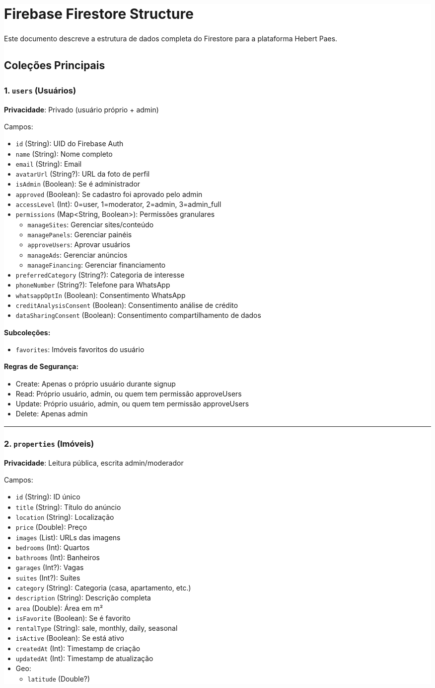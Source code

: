 # Firebase Firestore Structure

Este documento descreve a estrutura de dados completa do Firestore para a plataforma Hebert Paes.

## Coleções Principais

### 1. `users` (Usuários)
**Privacidade**: Privado (usuário próprio + admin)

Campos:
- `id` (String): UID do Firebase Auth
- `name` (String): Nome completo
- `email` (String): Email
- `avatarUrl` (String?): URL da foto de perfil
- `isAdmin` (Boolean): Se é administrador
- `approved` (Boolean): Se cadastro foi aprovado pelo admin
- `accessLevel` (Int): 0=user, 1=moderator, 2=admin, 3=admin_full
- `permissions` (Map<String, Boolean>): Permissões granulares
  - `manageSites`: Gerenciar sites/conteúdo
  - `managePanels`: Gerenciar painéis
  - `approveUsers`: Aprovar usuários
  - `manageAds`: Gerenciar anúncios
  - `manageFinancing`: Gerenciar financiamento
- `preferredCategory` (String?): Categoria de interesse
- `phoneNumber` (String?): Telefone para WhatsApp
- `whatsappOptIn` (Boolean): Consentimento WhatsApp
- `creditAnalysisConsent` (Boolean): Consentimento análise de crédito
- `dataSharingConsent` (Boolean): Consentimento compartilhamento de dados

**Subcoleções:**
- `favorites`: Imóveis favoritos do usuário

**Regras de Segurança:**
- Create: Apenas o próprio usuário durante signup
- Read: Próprio usuário, admin, ou quem tem permissão approveUsers
- Update: Próprio usuário, admin, ou quem tem permissão approveUsers
- Delete: Apenas admin

---

### 2. `properties` (Imóveis)
**Privacidade**: Leitura pública, escrita admin/moderador

Campos:
- `id` (String): ID único
- `title` (String): Título do anúncio
- `location` (String): Localização
- `price` (Double): Preço
- `images` (List<String>): URLs das imagens
- `bedrooms` (Int): Quartos
- `bathrooms` (Int): Banheiros
- `garages` (Int?): Vagas
- `suites` (Int?): Suítes
- `category` (String): Categoria (casa, apartamento, etc.)
- `description` (String): Descrição completa
- `area` (Double): Área em m²
- `isFavorite` (Boolean): Se é favorito
- `rentalType` (String): sale, monthly, daily, seasonal
- `isActive` (Boolean): Se está ativo
- `createdAt` (Int): Timestamp de criação
- `updatedAt` (Int): Timestamp de atualização
- Geo:
  - `latitude` (Double?)
